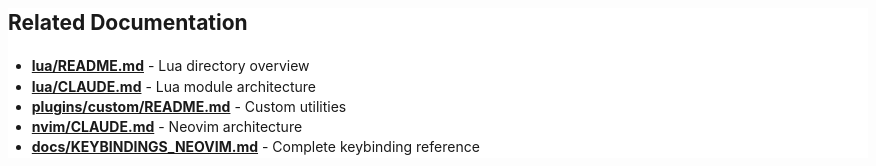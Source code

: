 ## Related Documentation

- **[lua/README.md](../README.md)** - Lua directory overview
- **[lua/CLAUDE.md](../CLAUDE.md)** - Lua module architecture
- **[plugins/custom/README.md](custom/README.md)** - Custom utilities
- **[nvim/CLAUDE.md](../../CLAUDE.md)** - Neovim architecture
- **[docs/KEYBINDINGS_NEOVIM.md](../../../docs/KEYBINDINGS_NEOVIM.md)** - Complete keybinding reference

